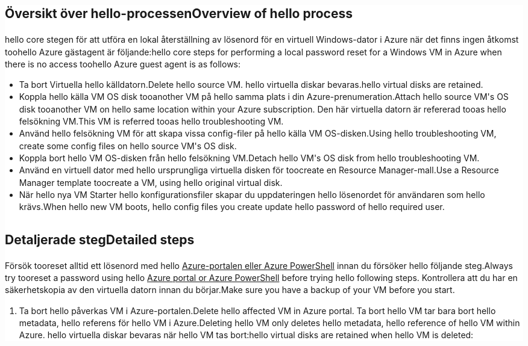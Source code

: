 ## <a name="overview-of-hello-process"></a><span data-ttu-id="cf7c9-110">Översikt över hello-processen</span><span class="sxs-lookup"><span data-stu-id="cf7c9-110">Overview of hello process</span></span>
<span data-ttu-id="cf7c9-111">hello core stegen för att utföra en lokal återställning av lösenord för en virtuell Windows-dator i Azure när det finns ingen åtkomst toohello Azure gästagent är följande:</span><span class="sxs-lookup"><span data-stu-id="cf7c9-111">hello core steps for performing a local password reset for a Windows VM in Azure when there is no access toohello Azure guest agent is as follows:</span></span>

* <span data-ttu-id="cf7c9-112">Ta bort Virtuella hello källdatorn.</span><span class="sxs-lookup"><span data-stu-id="cf7c9-112">Delete hello source VM.</span></span> <span data-ttu-id="cf7c9-113">hello virtuella diskar bevaras.</span><span class="sxs-lookup"><span data-stu-id="cf7c9-113">hello virtual disks are retained.</span></span>
* <span data-ttu-id="cf7c9-114">Koppla hello källa VM OS disk tooanother VM på hello samma plats i din Azure-prenumeration.</span><span class="sxs-lookup"><span data-stu-id="cf7c9-114">Attach hello source VM's OS disk tooanother VM on hello same location within your Azure subscription.</span></span> <span data-ttu-id="cf7c9-115">Den här virtuella datorn är refererad tooas hello felsökning VM.</span><span class="sxs-lookup"><span data-stu-id="cf7c9-115">This VM is referred tooas hello troubleshooting VM.</span></span>
* <span data-ttu-id="cf7c9-116">Använd hello felsökning VM för att skapa vissa config-filer på hello källa VM OS-disken.</span><span class="sxs-lookup"><span data-stu-id="cf7c9-116">Using hello troubleshooting VM, create some config files on hello source VM's OS disk.</span></span>
* <span data-ttu-id="cf7c9-117">Koppla bort hello VM OS-disken från hello felsökning VM.</span><span class="sxs-lookup"><span data-stu-id="cf7c9-117">Detach hello VM's OS disk from hello troubleshooting VM.</span></span>
* <span data-ttu-id="cf7c9-118">Använd en virtuell dator med hello ursprungliga virtuella disken för toocreate en Resource Manager-mall.</span><span class="sxs-lookup"><span data-stu-id="cf7c9-118">Use a Resource Manager template toocreate a VM, using hello original virtual disk.</span></span>
* <span data-ttu-id="cf7c9-119">När hello nya VM Starter hello konfigurationsfiler skapar du uppdateringen hello lösenordet för användaren som hello krävs.</span><span class="sxs-lookup"><span data-stu-id="cf7c9-119">When hello new VM boots, hello config files you create update hello password of hello required user.</span></span>

## <a name="detailed-steps"></a><span data-ttu-id="cf7c9-120">Detaljerade steg</span><span class="sxs-lookup"><span data-stu-id="cf7c9-120">Detailed steps</span></span>
<span data-ttu-id="cf7c9-121">Försök tooreset alltid ett lösenord med hello [Azure-portalen eller Azure PowerShell](reset-rdp.md?toc=%2fazure%2fvirtual-machines%2fwindows%2ftoc.json) innan du försöker hello följande steg.</span><span class="sxs-lookup"><span data-stu-id="cf7c9-121">Always try tooreset a password using hello [Azure portal or Azure PowerShell](reset-rdp.md?toc=%2fazure%2fvirtual-machines%2fwindows%2ftoc.json) before trying hello following steps.</span></span> <span data-ttu-id="cf7c9-122">Kontrollera att du har en säkerhetskopia av den virtuella datorn innan du börjar.</span><span class="sxs-lookup"><span data-stu-id="cf7c9-122">Make sure you have a backup of your VM before you start.</span></span> 

1. <span data-ttu-id="cf7c9-123">Ta bort hello påverkas VM i Azure-portalen.</span><span class="sxs-lookup"><span data-stu-id="cf7c9-123">Delete hello affected VM in Azure portal.</span></span> <span data-ttu-id="cf7c9-124">Ta bort hello VM tar bara bort hello metadata, hello referens för hello VM i Azure.</span><span class="sxs-lookup"><span data-stu-id="cf7c9-124">Deleting hello VM only deletes hello metadata, hello reference of hello VM within Azure.</span></span> <span data-ttu-id="cf7c9-125">hello virtuella diskar bevaras när hello VM tas bort:</span><span class="sxs-lookup"><span data-stu-id="cf7c9-125">hello virtual disks are retained when hello VM is deleted:</span></span>
   
